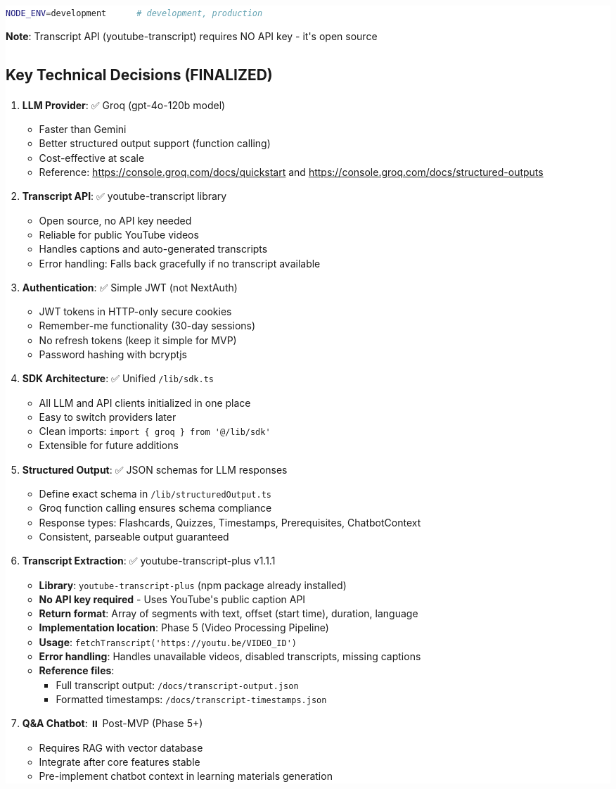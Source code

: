 ```bash
NODE_ENV=development      # development, production
```

**Note**: Transcript API (youtube-transcript) requires NO API key - it's open source

## Key Technical Decisions (FINALIZED)

1. **LLM Provider**: ✅ Groq (gpt-4o-120b model)
   - Faster than Gemini
   - Better structured output support (function calling)
   - Cost-effective at scale
   - Reference: https://console.groq.com/docs/quickstart and https://console.groq.com/docs/structured-outputs

2. **Transcript API**: ✅ youtube-transcript library
   - Open source, no API key needed
   - Reliable for public YouTube videos
   - Handles captions and auto-generated transcripts
   - Error handling: Falls back gracefully if no transcript available

3. **Authentication**: ✅ Simple JWT (not NextAuth)
   - JWT tokens in HTTP-only secure cookies
   - Remember-me functionality (30-day sessions)
   - No refresh tokens (keep it simple for MVP)
   - Password hashing with bcryptjs

4. **SDK Architecture**: ✅ Unified `/lib/sdk.ts`
   - All LLM and API clients initialized in one place
   - Easy to switch providers later
   - Clean imports: `import { groq } from '@/lib/sdk'`
   - Extensible for future additions

5. **Structured Output**: ✅ JSON schemas for LLM responses
   - Define exact schema in `/lib/structuredOutput.ts`
   - Groq function calling ensures schema compliance
   - Response types: Flashcards, Quizzes, Timestamps, Prerequisites, ChatbotContext
   - Consistent, parseable output guaranteed

6. **Transcript Extraction**: ✅ youtube-transcript-plus v1.1.1
   - **Library**: `youtube-transcript-plus` (npm package already installed)
   - **No API key required** - Uses YouTube's public caption API
   - **Return format**: Array of segments with text, offset (start time), duration, language
   - **Implementation location**: Phase 5 (Video Processing Pipeline)
   - **Usage**: `fetchTranscript('https://youtu.be/VIDEO_ID')`
   - **Error handling**: Handles unavailable videos, disabled transcripts, missing captions
   - **Reference files**:
     - Full transcript output: `/docs/transcript-output.json`
     - Formatted timestamps: `/docs/transcript-timestamps.json`

7. **Q&A Chatbot**: ⏸️ Post-MVP (Phase 5+)
   - Requires RAG with vector database
   - Integrate after core features stable
   - Pre-implement chatbot context in learning materials generation
